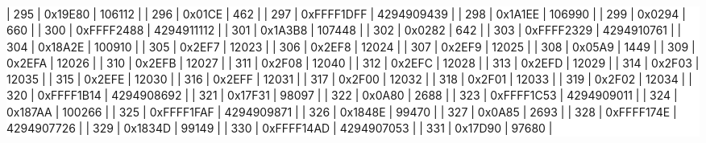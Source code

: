 |     295 | 0x19E80     |      106112 |
|     296 | 0x01CE      |         462 |
|     297 | 0xFFFF1DFF  |  4294909439 |
|     298 | 0x1A1EE     |      106990 |
|     299 | 0x0294      |         660 |
|     300 | 0xFFFF2488  |  4294911112 |
|     301 | 0x1A3B8     |      107448 |
|     302 | 0x0282      |         642 |
|     303 | 0xFFFF2329  |  4294910761 |
|     304 | 0x18A2E     |      100910 |
|     305 | 0x2EF7      |       12023 |
|     306 | 0x2EF8      |       12024 |
|     307 | 0x2EF9      |       12025 |
|     308 | 0x05A9      |        1449 |
|     309 | 0x2EFA      |       12026 |
|     310 | 0x2EFB      |       12027 |
|     311 | 0x2F08      |       12040 |
|     312 | 0x2EFC      |       12028 |
|     313 | 0x2EFD      |       12029 |
|     314 | 0x2F03      |       12035 |
|     315 | 0x2EFE      |       12030 |
|     316 | 0x2EFF      |       12031 |
|     317 | 0x2F00      |       12032 |
|     318 | 0x2F01      |       12033 |
|     319 | 0x2F02      |       12034 |
|     320 | 0xFFFF1B14  |  4294908692 |
|     321 | 0x17F31     |       98097 |
|     322 | 0x0A80      |        2688 |
|     323 | 0xFFFF1C53  |  4294909011 |
|     324 | 0x187AA     |      100266 |
|     325 | 0xFFFF1FAF  |  4294909871 |
|     326 | 0x1848E     |       99470 |
|     327 | 0x0A85      |        2693 |
|     328 | 0xFFFF174E  |  4294907726 |
|     329 | 0x1834D     |       99149 |
|     330 | 0xFFFF14AD  |  4294907053 |
|     331 | 0x17D90     |       97680 |